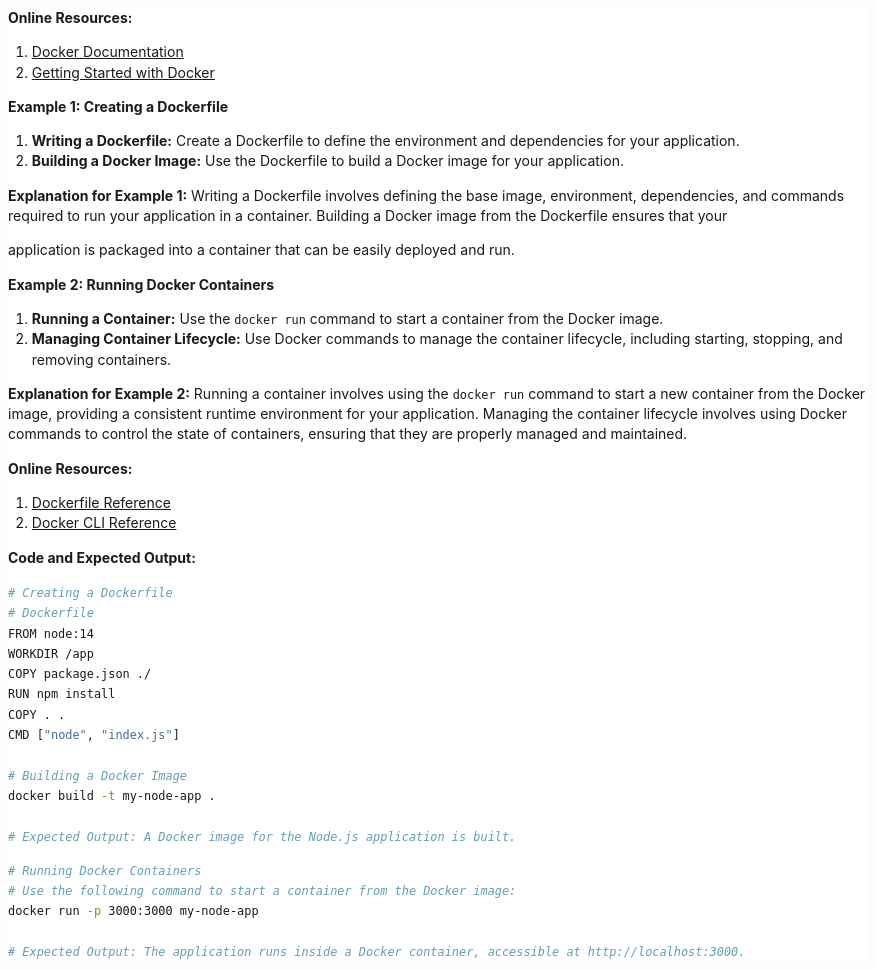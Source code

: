 **Online Resources:**
1. [Docker Documentation](https://docs.docker.com/)
2. [Getting Started with Docker](https://www.docker.com/get-started)

**Example 1: Creating a Dockerfile**
1. **Writing a Dockerfile:** Create a Dockerfile to define the environment and dependencies for your application.
2. **Building a Docker Image:** Use the Dockerfile to build a Docker image for your application.

**Explanation for Example 1:**
Writing a Dockerfile involves defining the base image, environment, dependencies, and commands required to run your application in a container. Building a Docker image from the Dockerfile ensures that your

 application is packaged into a container that can be easily deployed and run.

**Example 2: Running Docker Containers**
1. **Running a Container:** Use the `docker run` command to start a container from the Docker image.
2. **Managing Container Lifecycle:** Use Docker commands to manage the container lifecycle, including starting, stopping, and removing containers.

**Explanation for Example 2:**
Running a container involves using the `docker run` command to start a new container from the Docker image, providing a consistent runtime environment for your application. Managing the container lifecycle involves using Docker commands to control the state of containers, ensuring that they are properly managed and maintained.

**Online Resources:**
1. [Dockerfile Reference](https://docs.docker.com/engine/reference/builder/)
2. [Docker CLI Reference](https://docs.docker.com/engine/reference/commandline/docker/)

**Code and Expected Output:**
```sh
# Creating a Dockerfile
# Dockerfile
FROM node:14
WORKDIR /app
COPY package.json ./
RUN npm install
COPY . .
CMD ["node", "index.js"]

# Building a Docker Image
docker build -t my-node-app .

# Expected Output: A Docker image for the Node.js application is built.
```

```sh
# Running Docker Containers
# Use the following command to start a container from the Docker image:
docker run -p 3000:3000 my-node-app

# Expected Output: The application runs inside a Docker container, accessible at http://localhost:3000.
```
